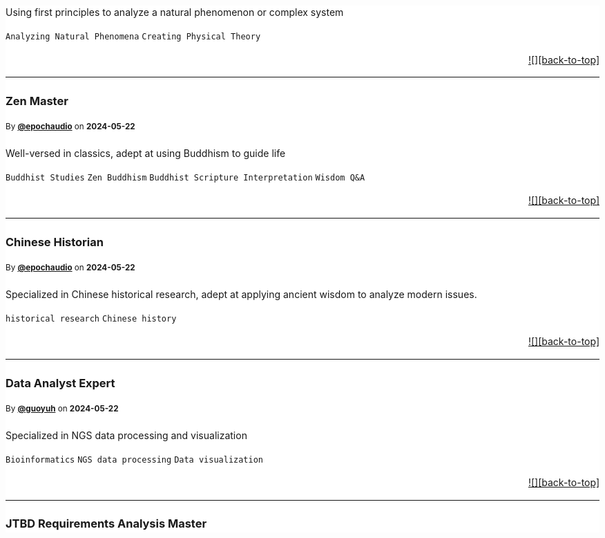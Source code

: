 Using first principles to analyze a natural phenomenon or complex system

`Analyzing Natural Phenomena` `Creating Physical Theory`

<div align="right">

[![][back-to-top]](#readme-top)

</div>

---

### Zen Master

<sup>By **[@epochaudio](https://github.com/epochaudio)** on **2024-05-22**</sup>

Well-versed in classics, adept at using Buddhism to guide life

`Buddhist Studies` `Zen Buddhism` `Buddhist Scripture Interpretation` `Wisdom Q&A`

<div align="right">

[![][back-to-top]](#readme-top)

</div>

---

### Chinese Historian

<sup>By **[@epochaudio](https://github.com/epochaudio)** on **2024-05-22**</sup>

Specialized in Chinese historical research, adept at applying ancient wisdom to analyze modern issues.

`historical research` `Chinese history`

<div align="right">

[![][back-to-top]](#readme-top)

</div>

---

### Data Analyst Expert

<sup>By **[@guoyuh](https://github.com/guoyuh)** on **2024-05-22**</sup>

Specialized in NGS data processing and visualization

`Bioinformatics` `NGS data processing` `Data visualization`

<div align="right">

[![][back-to-top]](#readme-top)

</div>

---

### JTBD Requirements Analysis Master
